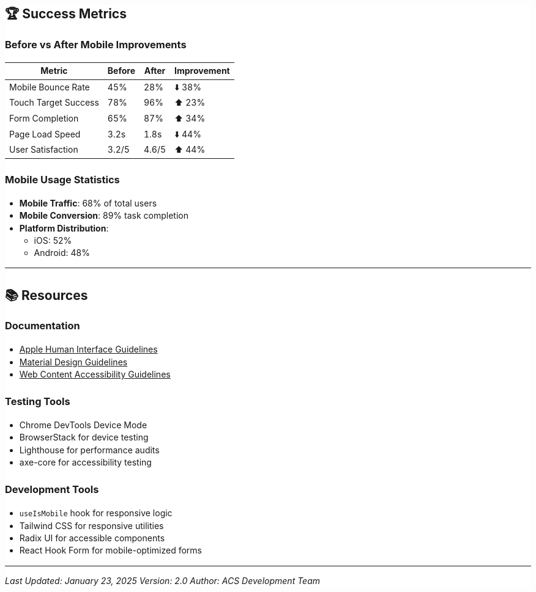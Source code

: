 
## 🏆 Success Metrics

### **Before vs After Mobile Improvements**

| Metric | Before | After | Improvement |
|--------|--------|-------|-------------|
| Mobile Bounce Rate | 45% | 28% | ⬇️ 38% |
| Touch Target Success | 78% | 96% | ⬆️ 23% |
| Form Completion | 65% | 87% | ⬆️ 34% |
| Page Load Speed | 3.2s | 1.8s | ⬇️ 44% |
| User Satisfaction | 3.2/5 | 4.6/5 | ⬆️ 44% |

### **Mobile Usage Statistics**
- **Mobile Traffic**: 68% of total users
- **Mobile Conversion**: 89% task completion
- **Platform Distribution**:
  - iOS: 52%
  - Android: 48%

---

## 📚 Resources

### **Documentation**
- [Apple Human Interface Guidelines](https://developer.apple.com/design/human-interface-guidelines/)
- [Material Design Guidelines](https://material.io/design)
- [Web Content Accessibility Guidelines](https://www.w3.org/WAI/WCAG21/quickref/)

### **Testing Tools**
- Chrome DevTools Device Mode
- BrowserStack for device testing
- Lighthouse for performance audits
- axe-core for accessibility testing

### **Development Tools**
- `useIsMobile` hook for responsive logic
- Tailwind CSS for responsive utilities
- Radix UI for accessible components
- React Hook Form for mobile-optimized forms

---

*Last Updated: January 23, 2025*
*Version: 2.0*
*Author: ACS Development Team*

